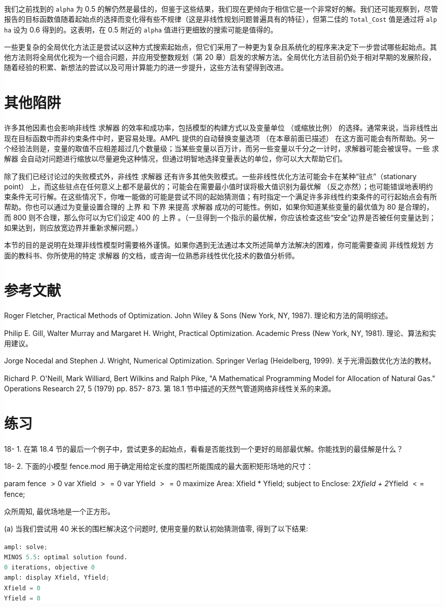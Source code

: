 我们之前找到的 `alpha` 为 0.5 的解仍然是最佳的，但鉴于这些结果，我们现在更倾向于相信它是一个非常好的解。我们还可能观察到，尽管报告的目标函数值随着起始点的选择而变化得有些不规律（这是非线性规划问题普遍具有的特征），但第二佳的 `Total_Cost` 值是通过将 `alpha` 设为 0.6 得到的。这表明，在 0.5 附近的 `alpha` 值进行更细致的搜索可能是值得的。

一些更复杂的全局优化方法正是尝试以这种方式搜索起始点，但它们采用了一种更为复杂且系统化的程序来决定下一步尝试哪些起始点。其他方法则将全局优化视为一个组合问题，并应用受整数规划（第 20 章）启发的求解方法。全局优化方法目前仍处于相对早期的发展阶段，随着经验的积累、新想法的尝试以及可用计算能力的进一步提升，这些方法有望得到改进。

# 其他陷阱

许多其他因素也会影响非线性 求解器 的效率和成功率，包括模型的构建方式以及变量单位 （或缩放比例） 的选择。通常来说，当非线性出现在目标函数中而非约束条件中时，更容易处理。AMPL 提供的自动替换变量选项 （在本章前面已描述） 在这方面可能会有所帮助。另一个经验法则是，变量的取值不应相差超过几个数量级；当某些变量以百万计，而另一些变量以千分之一计时，求解器可能会被误导。一些 求解器 会自动对问题进行缩放以尽量避免这种情况，但通过明智地选择变量表达的单位，你可以大大帮助它们。

除了我们已经讨论过的失败模式外，非线性 求解器 还有许多其他失败模式。一些非线性优化方法可能会卡在某种“驻点”（stationary point） 上，而这些驻点在任何意义上都不是最优的；可能会在需要最小值时误将极大值识别为最优解 （反之亦然）；也可能错误地表明约束条件无可行解。在这些情况下，你唯一能做的可能是尝试不同的起始猜测值；有时指定一个满足许多非线性约束条件的可行起始点会有所帮助。你也可以通过为变量设置合理的 上界 和 下界 来提高 求解器 成功的可能性。例如，如果你知道某些变量的最优值为 80 是合理的，而 800 则不合理，那么你可以为它们设定 400 的 上界 。（一旦得到一个指示的最优解，你应该检查这些“安全”边界是否被任何变量达到；如果达到，则应放宽边界并重新求解问题。）

本节的目的是说明在处理非线性模型时需要格外谨慎。如果你遇到无法通过本文所述简单方法解决的困难，你可能需要查阅 非线性规划 方面的教科书、你所使用的特定 求解器 的文档，或咨询一位熟悉非线性优化技术的数值分析师。

# 参考文献

Roger Fletcher, Practical Methods of Optimization. John Wiley & Sons (New York, NY, 1987). 理论和方法的简明综述。

Philip E. Gill, Walter Murray and Margaret H. Wright, Practical Optimization. Academic Press (New York, NY, 1981). 理论、算法和实用建议。

Jorge Nocedal and Stephen J. Wright, Numerical Optimization. Springer Verlag (Heidelberg, 1999). 关于光滑函数优化方法的教材。

Richard P. O'Neill, Mark Williard, Bert Wilkins and Ralph Pike, "A Mathematical Programming Model for Allocation of Natural Gas." Operations Research 27, 5 (1979) pp. 857- 873. 第 18.1 节中描述的天然气管道网络非线性关系的来源。

# 练习

18- 1. 在第 18.4 节的最后一个例子中，尝试更多的起始点，看看是否能找到一个更好的局部最优解。你能找到的最佳解是什么？

18- 2. 下面的小模型 fence.mod 用于确定用给定长度的围栏所能围成的最大面积矩形场地的尺寸：

param fence $>0$ var Xfield $>= 0$ var Yfield $>= 0$ maximize Area: Xfield * Yfield; subject to Enclose: 2*Xfield $+$ 2*Yfield $<=$ fence;

众所周知, 最优场地是一个正方形。

(a) 当我们尝试用 40 米长的围栏解决这个问题时, 使用变量的默认初始猜测值零, 得到了以下结果:

```python
ampl: solve;
MINOS 5.5: optimal solution found.
0 iterations, objective 0
ampl: display Xfield, Yfield;
Xfield = 0
Yfield = 0
```
